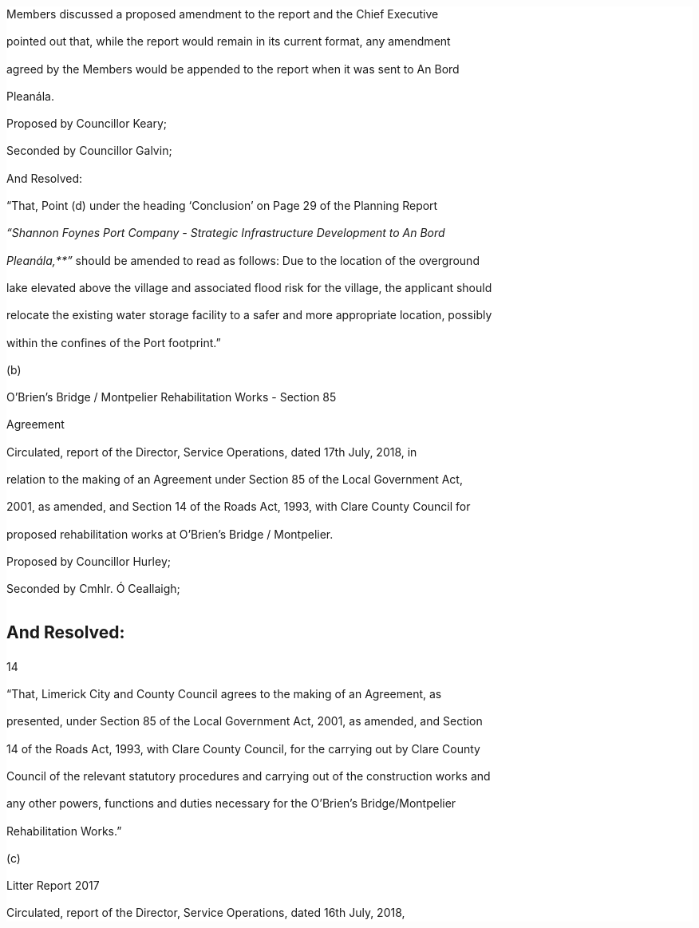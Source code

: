 Members discussed a proposed amendment to the report and the Chief Executive

pointed out that, while the report would remain in its current format, any amendment

agreed by the Members would be appended to the report when it was sent to An Bord

Pleanála.

Proposed by Councillor Keary;

Seconded by Councillor Galvin;

And Resolved:

“That, Point (d) under the heading ‘Conclusion’ on Page 29 of the Planning Report

*“Shannon Foynes* *Port Company - Strategic Infrastructure Development to An Bord*

*Pleanála,**”* should be amended to read as follows: Due to the location of the overground

lake elevated above the village and associated flood risk for the village, the applicant should

relocate the existing water storage facility to a safer and more appropriate location, possibly

within the confines of the Port footprint.”

(b)

O’Brien’s Bridge / Montpelier Rehabilitation Works - Section 85

Agreement

Circulated, report of the Director, Service Operations, dated 17th July, 2018, in

relation to the making of an Agreement under Section 85 of the Local Government Act,

2001, as amended, and Section 14 of the Roads Act, 1993, with Clare County Council for

proposed rehabilitation works at O’Brien’s Bridge / Montpelier.

Proposed by Councillor Hurley;

Seconded by Cmhlr. Ó Ceallaigh;

And Resolved:
---
14

“That, Limerick City and County Council agrees to the making of an Agreement, as

presented, under Section 85 of the Local Government Act, 2001, as amended, and Section

14 of the Roads Act, 1993, with Clare County Council, for the carrying out by Clare County

Council of the relevant statutory procedures and carrying out of the construction works and

any other powers, functions and duties necessary for the O’Brien’s Bridge/Montpelier

Rehabilitation Works.”

(c)

Litter Report 2017

Circulated, report of the Director, Service Operations, dated 16th July, 2018,
